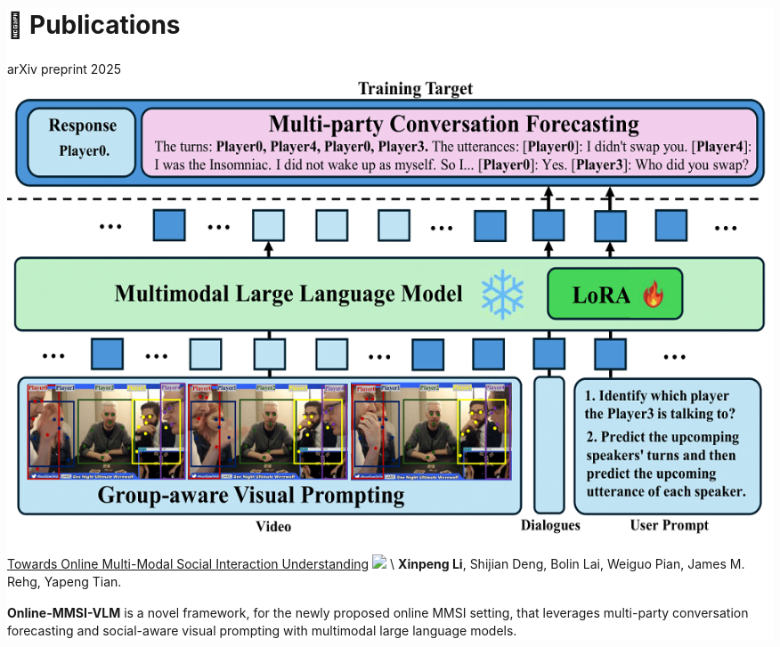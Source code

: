 
# 📝 Publications 
<div class='paper-box'><div class='paper-box-image'><div><div class="badge">arXiv preprint 2025</div><img src='images/onlinemmsi.png' alt="sym" width="100%"></div></div>
<div class='paper-box-text' markdown="1">

[Towards Online Multi-Modal Social Interaction Understanding](https://arxiv.org/pdf/2503.19851) [![](https://img.shields.io/github/stars/Sampson-Lee/OnlineMMSI?style=social)](https://github.com/Sampson-Lee/OnlineMMSI) <strong><span class='show_paper_citations' data='59fdU3wAAAAJ:u5HHmVD_uO8C'></span></strong> \\
**Xinpeng Li**, Shijian Deng, Bolin Lai, Weiguo Pian, James M. Rehg, Yapeng Tian.

**Online-MMSI-VLM** is a novel framework, for the newly proposed online MMSI setting, that leverages multi-party conversation forecasting and social-aware visual prompting with multimodal large language models.
</div>
</div>

